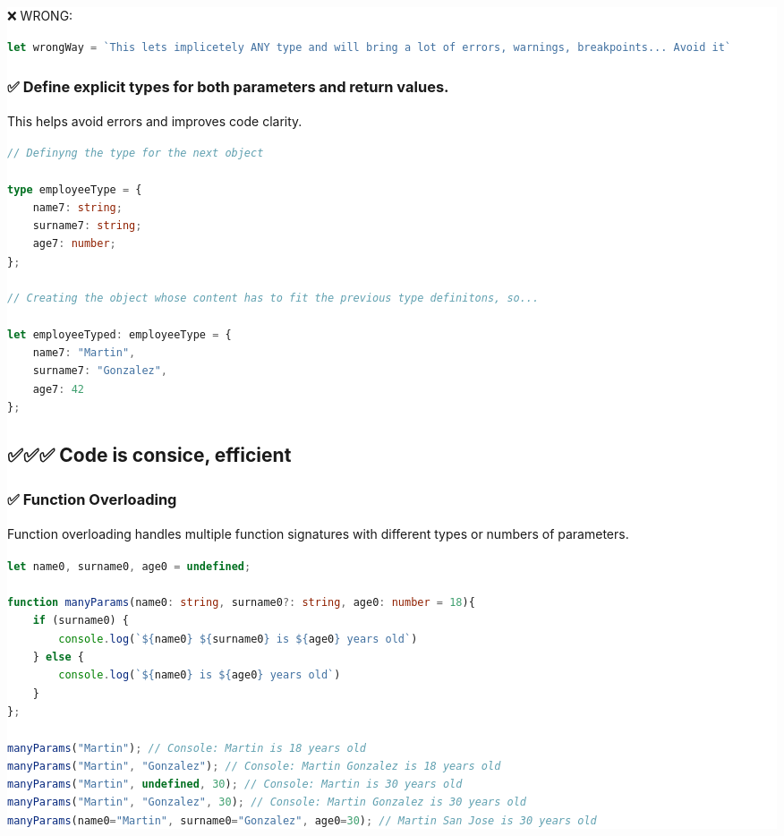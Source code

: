 ❌ WRONG:
```ts
let wrongWay = `This lets implicetely ANY type and will bring a lot of errors, warnings, breakpoints... Avoid it`
```
  
### ✅ 	Define explicit types for both parameters and return values.  
This helps avoid errors and improves code clarity.  

```ts
// Definyng the type for the next object

type employeeType = {
    name7: string;
    surname7: string;
    age7: number;
};

// Creating the object whose content has to fit the previous type definitons, so...

let employeeTyped: employeeType = {
    name7: "Martin",
    surname7: "Gonzalez",
    age7: 42
};
```
  

## ✅✅✅		Code is consice, efficient  

### ✅ 	Function Overloading  
Function overloading handles multiple function signatures with different types or numbers of parameters.  

```ts
let name0, surname0, age0 = undefined;

function manyParams(name0: string, surname0?: string, age0: number = 18){
    if (surname0) {
        console.log(`${name0} ${surname0} is ${age0} years old`)
    } else {
        console.log(`${name0} is ${age0} years old`)   
    }
};

manyParams("Martin"); // Console: Martin is 18 years old
manyParams("Martin", "Gonzalez"); // Console: Martin Gonzalez is 18 years old
manyParams("Martin", undefined, 30); // Console: Martin is 30 years old
manyParams("Martin", "Gonzalez", 30); // Console: Martin Gonzalez is 30 years old
manyParams(name0="Martin", surname0="Gonzalez", age0=30); // Martin San Jose is 30 years old
```
 